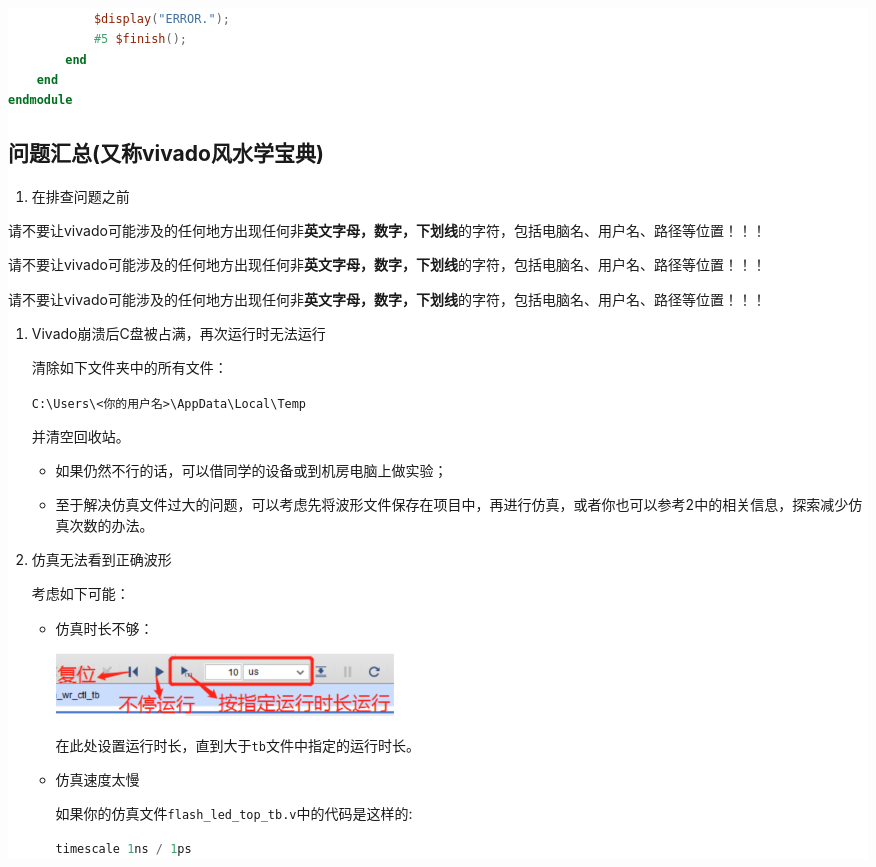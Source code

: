 ```verilog
            $display("ERROR.");
            #5 $finish();
        end
    end
endmodule
```



## 问题汇总(又称vivado风水学宝典)

1. 在排查问题之前
   
请不要让vivado可能涉及的任何地方出现任何非**英文字母，数字，下划线**的字符，包括电脑名、用户名、路径等位置！！！

请不要让vivado可能涉及的任何地方出现任何非**英文字母，数字，下划线**的字符，包括电脑名、用户名、路径等位置！！！

请不要让vivado可能涉及的任何地方出现任何非**英文字母，数字，下划线**的字符，包括电脑名、用户名、路径等位置！！！


1. Vivado崩溃后C盘被占满，再次运行时无法运行

    清除如下文件夹中的所有文件：

    ```
    C:\Users\<你的用户名>\AppData\Local\Temp
    ```

    并清空回收站。

    * 如果仍然不行的话，可以借同学的设备或到机房电脑上做实验；

    * 至于解决仿真文件过大的问题，可以考虑先将波形文件保存在项目中，再进行仿真，或者你也可以参考2中的相关信息，探索减少仿真次数的办法。

2. 仿真无法看到正确波形

    考虑如下可能：

    * 仿真时长不够：

        <img src="pic.asset/image-20211112083644098.png" alt="image-20211112083644098" style="zoom:33%;" />

        在此处设置运行时长，直到大于`tb`文件中指定的运行时长。

    * 仿真速度太慢
    
        如果你的仿真文件`flash_led_top_tb.v`中的代码是这样的:
        ```verilog
        timescale 1ns / 1ps
        ```
